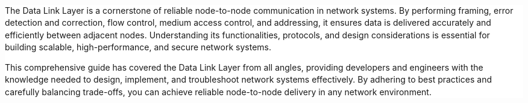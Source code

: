 The Data Link Layer is a cornerstone of reliable node-to-node communication in network systems. By performing framing, error detection and correction, flow control, medium access control, and addressing, it ensures data is delivered accurately and efficiently between adjacent nodes. Understanding its functionalities, protocols, and design considerations is essential for building scalable, high-performance, and secure network systems.

This comprehensive guide has covered the Data Link Layer from all angles, providing developers and engineers with the knowledge needed to design, implement, and troubleshoot network systems effectively. By adhering to best practices and carefully balancing trade-offs, you can achieve reliable node-to-node delivery in any network environment.